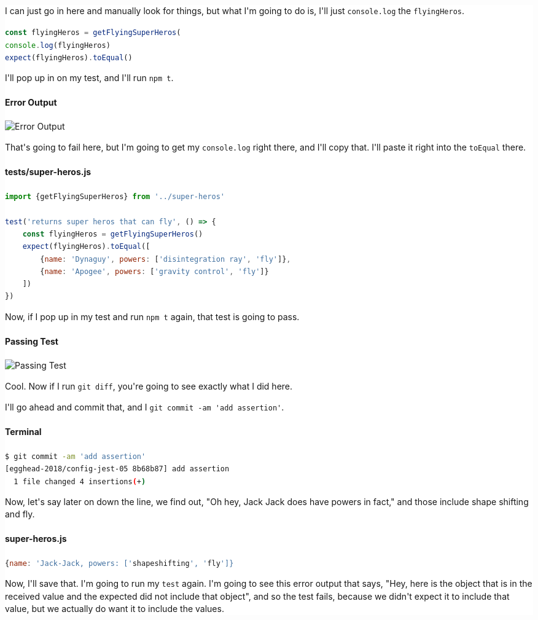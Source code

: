 I can just go in here and manually look for things, but what I'm going to do is, I'll just `console.log` the `flyingHeros`.

```js
const flyingHeros = getFlyingSuperHeros(
console.log(flyingHeros)
expect(flyingHeros).toEqual()
```

I'll pop up in on my test, and I'll run `npm t`.

#### Error Output
![Error Output](http://res.cloudinary.com/dg3gyk0gu/image/upload/v1543907436/transcript-images/egghead-generate-a-serializable-value-with-jest-snapshots-error-heroes.png)

That's going to fail here, but I'm going to get my `console.log` right there, and I'll copy that. I'll paste it right into the `toEqual` there.

#### __tests__/super-heros.js
```js
import {getFlyingSuperHeros} from '../super-heros'

test('returns super heros that can fly', () => {
    const flyingHeros = getFlyingSuperHeros()
    expect(flyingHeros).toEqual([
        {name: 'Dynaguy', powers: ['disintegration ray', 'fly']},
        {name: 'Apogee', powers: ['gravity control', 'fly']}
    ])
})
```

Now, if I pop up in my test and run `npm t` again, that test is going to pass.

#### Passing Test
![Passing Test](http://res.cloudinary.com/dg3gyk0gu/image/upload/v1543907430/transcript-images/egghead-generate-a-serializable-value-with-jest-snapshots-screenshot-of-test-passing.png)

Cool. Now if I run `git diff`, you're going to see exactly what I did here.

I'll go ahead and commit that, and I `git commit -am 'add assertion'`.

#### Terminal
```bash
$ git commit -am 'add assertion'
[egghead-2018/config-jest-05 8b68b87] add assertion
  1 file changed 4 insertions(+)
```

Now, let's say later on down the line, we find out, "Oh hey, Jack Jack does have powers in fact," and those include shape shifting and fly.

#### super-heros.js
```js
{name: 'Jack-Jack, powers: ['shapeshifting', 'fly']}
```

Now, I'll save that. I'm going to run my `test` again. I'm going to see this error output that says, "Hey, here is the object that is in the received value and the expected did not include that object", and so the test fails, because we didn't expect it to include that value, but we actually do want it to include the values.
